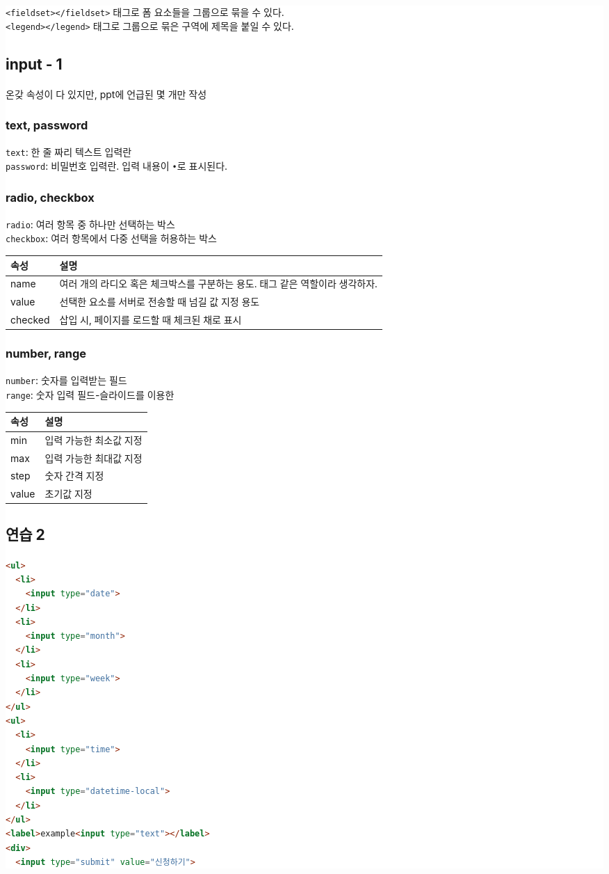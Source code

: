 `<fieldset></fieldset>` 태그로 폼 요소들을 그룹으로 묶을 수 있다.<br>
`<legend></legend>` 태그로 그룹으로 묶은 구역에 제목을 붙일 수 있다.

## **input - 1**

온갖 속성이 다 있지만, ppt에 언급된 몇 개만 작성

### **text, password**

`text`: 한 줄 짜리 텍스트 입력란<br>
`password`: 비밀번호 입력란. 입력 내용이 `•`로 표시된다.

### **radio, checkbox**

`radio`: 여러 항목 중 하나만 선택하는 박스<br>
`checkbox`: 여러 항목에서 다중 선택을 허용하는 박스

| 속성 | 설명 |
|:---|:---|
| name | 여러 개의 라디오 혹은 체크박스를 구분하는 용도. 태그 같은 역할이라 생각하자. |
| value | 선택한 요소를 서버로 전송할 때 넘길 값 지정 용도 |
| checked | 삽입 시, 페이지를 로드할 때 체크된 채로 표시 |

### **number, range**

`number`: 숫자를 입력받는 필드<br>
`range`: 숫자 입력 필드-슬라이드를 이용한

| 속성 | 설명 |
|:---|:---|
| min | 입력 가능한 최소값 지정 |
| max | 입력 가능한 최대값 지정 |
| step | 숫자 간격 지정 |
| value | 초기값 지정 |

## **연습 2**

```html
<ul>
  <li>
    <input type="date">
  </li>
  <li>
    <input type="month">
  </li>
  <li>
    <input type="week">
  </li>
</ul>
<ul>
  <li>
    <input type="time">
  </li>
  <li>
    <input type="datetime-local">
  </li>
</ul>
<label>example<input type="text"></label>
<div>
  <input type="submit" value="신청하기">
```